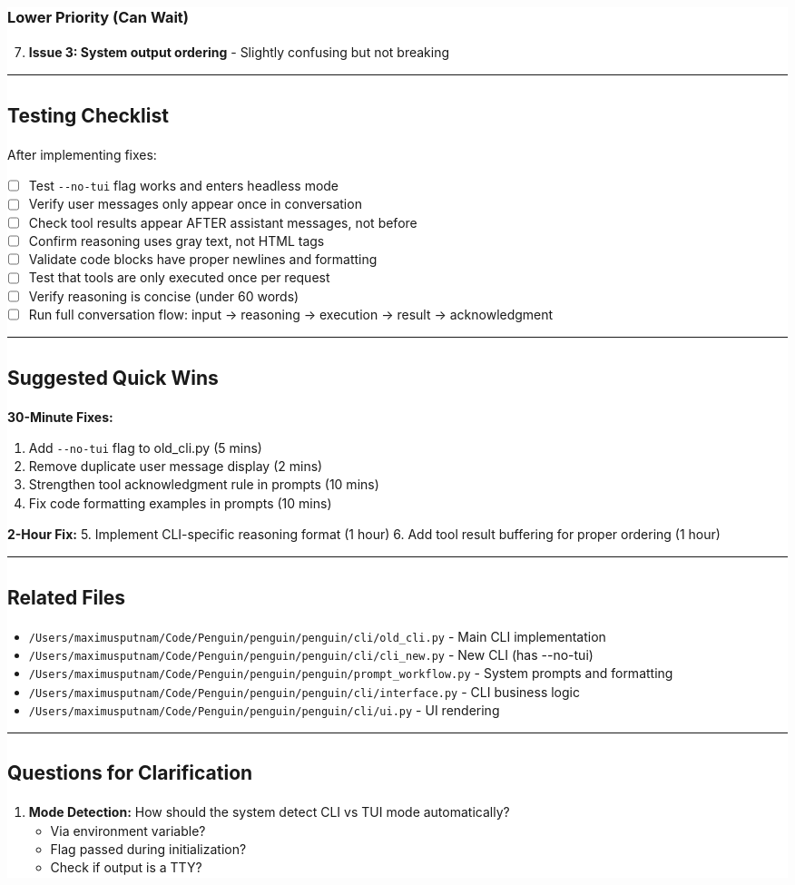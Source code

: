 ### Lower Priority (Can Wait)
7. **Issue 3: System output ordering** - Slightly confusing but not breaking

---

## Testing Checklist

After implementing fixes:

- [ ] Test `--no-tui` flag works and enters headless mode
- [ ] Verify user messages only appear once in conversation
- [ ] Check tool results appear AFTER assistant messages, not before
- [ ] Confirm reasoning uses gray text, not HTML tags
- [ ] Validate code blocks have proper newlines and formatting
- [ ] Test that tools are only executed once per request
- [ ] Verify reasoning is concise (under 60 words)
- [ ] Run full conversation flow: input → reasoning → execution → result → acknowledgment

---

## Suggested Quick Wins

**30-Minute Fixes:**
1. Add `--no-tui` flag to old_cli.py (5 mins)
2. Remove duplicate user message display (2 mins)
3. Strengthen tool acknowledgment rule in prompts (10 mins)
4. Fix code formatting examples in prompts (10 mins)

**2-Hour Fix:**
5. Implement CLI-specific reasoning format (1 hour)
6. Add tool result buffering for proper ordering (1 hour)

---

## Related Files

- `/Users/maximusputnam/Code/Penguin/penguin/penguin/cli/old_cli.py` - Main CLI implementation
- `/Users/maximusputnam/Code/Penguin/penguin/penguin/cli/cli_new.py` - New CLI (has --no-tui)
- `/Users/maximusputnam/Code/Penguin/penguin/penguin/prompt_workflow.py` - System prompts and formatting
- `/Users/maximusputnam/Code/Penguin/penguin/penguin/cli/interface.py` - CLI business logic
- `/Users/maximusputnam/Code/Penguin/penguin/penguin/cli/ui.py` - UI rendering

---

## Questions for Clarification

1. **Mode Detection:** How should the system detect CLI vs TUI mode automatically?
   - Via environment variable?
   - Flag passed during initialization?
   - Check if output is a TTY?
